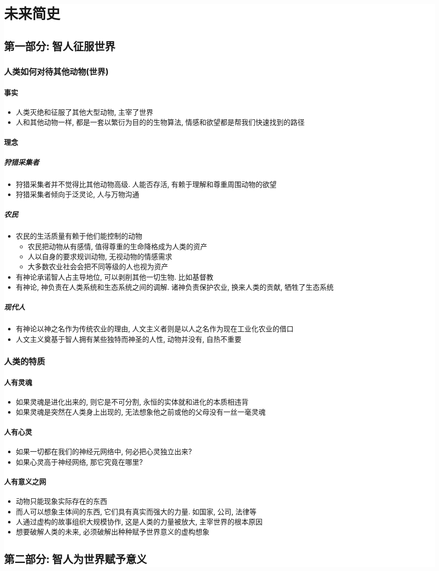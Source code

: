 # 未来简史

## 第一部分: 智人征服世界

### 人类如何对待其他动物(世界)

#### 事实

- 人类灭绝和征服了其他大型动物, 主宰了世界
- 人和其他动物一样, 都是一套以繁衍为目的的生物算法, 情感和欲望都是帮我们快速找到的路径

#### 理念

##### 狩猎采集者

- 狩猎采集者并不觉得比其他动物高级. 人能否存活, 有赖于理解和尊重周围动物的欲望
- 狩猎采集者倾向于泛灵论, 人与万物沟通

##### 农民

- 农民的生活质量有赖于他们能控制的动物
  - 农民把动物从有感情, 值得尊重的生命降格成为人类的资产
  - 人以自身的要求规训动物, 无视动物的情感需求
  - 大多数农业社会会把不同等级的人也视为资产
- 有神论承诺智人占主导地位, 可以剥削其他一切生物. 比如基督教
- 有神论, 神负责在人类系统和生态系统之间的调解. 诸神负责保护农业, 换来人类的贡献, 牺牲了生态系统

##### 现代人

- 有神论以神之名作为传统农业的理由, 人文主义者则是以人之名作为现在工业化农业的借口
- 人文主义奠基于智人拥有某些独特而神圣的人性, 动物并没有, 自热不重要

### 人类的特质

#### 人有灵魂

- 如果灵魂是进化出来的, 则它是不可分割, 永恒的实体就和进化的本质相违背
- 如果灵魂是突然在人类身上出现的, 无法想象他之前或他的父母没有一丝一毫灵魂

#### 人有心灵

- 如果一切都在我们的神经元网络中, 何必把心灵独立出来?
- 如果心灵高于神经网络, 那它究竟在哪里?

#### 人有意义之网

- 动物只能现象实际存在的东西
- 而人可以想象主体间的东西, 它们具有真实而强大的力量. 如国家, 公司, 法律等
- 人通过虚构的故事组织大规模协作, 这是人类的力量被放大, 主宰世界的根本原因
- 想要破解人类的未来, 必须破解出种种赋予世界意义的虚构想象



## 第二部分: 智人为世界赋予意义

